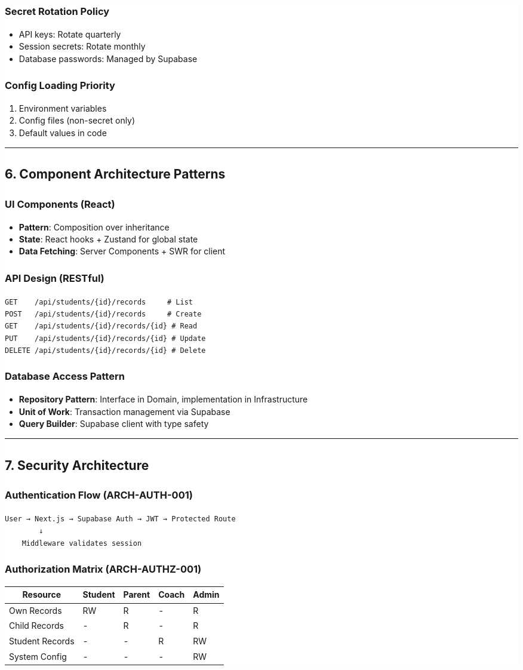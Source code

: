 ### Secret Rotation Policy
- API keys: Rotate quarterly
- Session secrets: Rotate monthly
- Database passwords: Managed by Supabase

### Config Loading Priority
1. Environment variables
2. Config files (non-secret only)
3. Default values in code

---

## 6. Component Architecture Patterns

### UI Components (React)
- **Pattern**: Composition over inheritance
- **State**: React hooks + Zustand for global state
- **Data Fetching**: Server Components + SWR for client

### API Design (RESTful)
```
GET    /api/students/{id}/records     # List
POST   /api/students/{id}/records     # Create
GET    /api/students/{id}/records/{id} # Read
PUT    /api/students/{id}/records/{id} # Update
DELETE /api/students/{id}/records/{id} # Delete
```

### Database Access Pattern
- **Repository Pattern**: Interface in Domain, implementation in Infrastructure
- **Unit of Work**: Transaction management via Supabase
- **Query Builder**: Supabase client with type safety

---

## 7. Security Architecture

### Authentication Flow (ARCH-AUTH-001)
```
User → Next.js → Supabase Auth → JWT → Protected Route
        ↓
    Middleware validates session
```

### Authorization Matrix (ARCH-AUTHZ-001)

| Resource | Student | Parent | Coach | Admin |
|----------|---------|--------|-------|-------|
| Own Records | RW | R | - | R |
| Child Records | - | R | - | R |
| Student Records | - | - | R | RW |
| System Config | - | - | - | RW |
